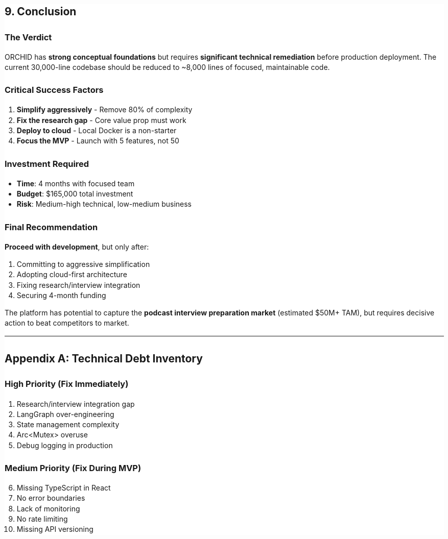 
## 9. Conclusion

### The Verdict

ORCHID has **strong conceptual foundations** but requires **significant technical remediation** before production deployment. The current 30,000-line codebase should be reduced to ~8,000 lines of focused, maintainable code.

### Critical Success Factors

1. **Simplify aggressively** - Remove 80% of complexity
2. **Fix the research gap** - Core value prop must work
3. **Deploy to cloud** - Local Docker is a non-starter
4. **Focus the MVP** - Launch with 5 features, not 50

### Investment Required

- **Time**: 4 months with focused team
- **Budget**: $165,000 total investment
- **Risk**: Medium-high technical, low-medium business

### Final Recommendation

**Proceed with development**, but only after:
1. Committing to aggressive simplification
2. Adopting cloud-first architecture  
3. Fixing research/interview integration
4. Securing 4-month funding

The platform has potential to capture the **podcast interview preparation market** (estimated $50M+ TAM), but requires decisive action to beat competitors to market.

---

## Appendix A: Technical Debt Inventory

### High Priority (Fix Immediately)
1. Research/interview integration gap
2. LangGraph over-engineering
3. State management complexity
4. Arc<Mutex<T>> overuse
5. Debug logging in production

### Medium Priority (Fix During MVP)
6. Missing TypeScript in React
7. No error boundaries
8. Lack of monitoring
9. No rate limiting
10. Missing API versioning
